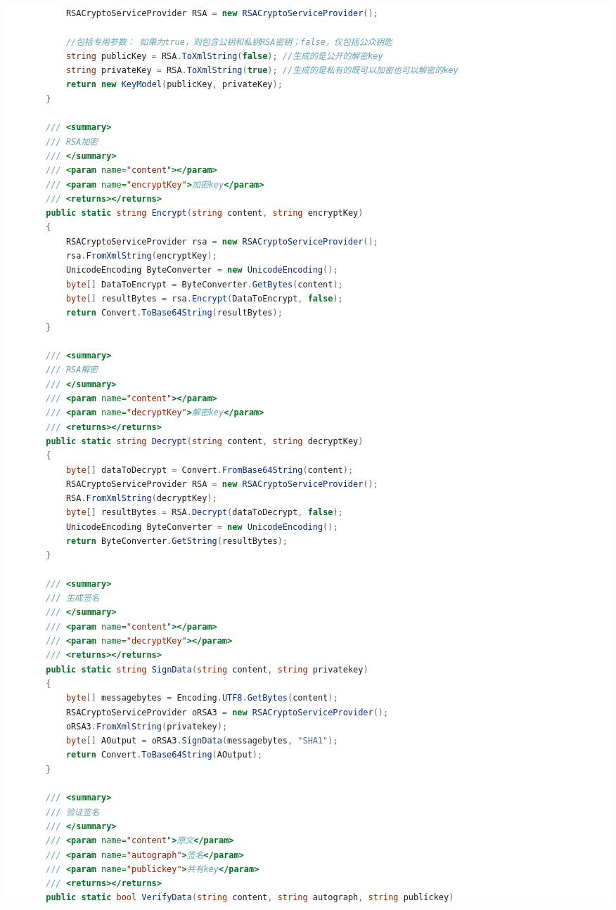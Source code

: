 ```C#
            RSACryptoServiceProvider RSA = new RSACryptoServiceProvider();

            //包括专用参数： 如果为true，则包含公钥和私钥RSA密钥；false，仅包括公众钥匙 
            string publicKey = RSA.ToXmlString(false); //生成的是公开的解密key
            string privateKey = RSA.ToXmlString(true); //生成的是私有的既可以加密也可以解密的key
            return new KeyModel(publicKey, privateKey);
        }

        /// <summary>
        /// RSA加密
        /// </summary>
        /// <param name="content"></param>
        /// <param name="encryptKey">加密key</param>
        /// <returns></returns>
        public static string Encrypt(string content, string encryptKey)
        {
            RSACryptoServiceProvider rsa = new RSACryptoServiceProvider();
            rsa.FromXmlString(encryptKey);
            UnicodeEncoding ByteConverter = new UnicodeEncoding();
            byte[] DataToEncrypt = ByteConverter.GetBytes(content);
            byte[] resultBytes = rsa.Encrypt(DataToEncrypt, false);
            return Convert.ToBase64String(resultBytes);
        }

        /// <summary>
        /// RSA解密
        /// </summary>
        /// <param name="content"></param>
        /// <param name="decryptKey">解密key</param>
        /// <returns></returns>
        public static string Decrypt(string content, string decryptKey)
        {
            byte[] dataToDecrypt = Convert.FromBase64String(content);
            RSACryptoServiceProvider RSA = new RSACryptoServiceProvider();
            RSA.FromXmlString(decryptKey);
            byte[] resultBytes = RSA.Decrypt(dataToDecrypt, false);
            UnicodeEncoding ByteConverter = new UnicodeEncoding();
            return ByteConverter.GetString(resultBytes);
        }

        /// <summary>
        /// 生成签名
        /// </summary>
        /// <param name="content"></param>
        /// <param name="decryptKey"></param>
        /// <returns></returns>
        public static string SignData(string content, string privatekey)
        { 
            byte[] messagebytes = Encoding.UTF8.GetBytes(content);
            RSACryptoServiceProvider oRSA3 = new RSACryptoServiceProvider();
            oRSA3.FromXmlString(privatekey);
            byte[] AOutput = oRSA3.SignData(messagebytes, "SHA1");
            return Convert.ToBase64String(AOutput);
        }
         
        /// <summary>
        /// 验证签名
        /// </summary>
        /// <param name="content">原文</param>
        /// <param name="autograph">签名</param>
        /// <param name="publickey">共有key</param>
        /// <returns></returns>
        public static bool VerifyData(string content, string autograph, string publickey)
```